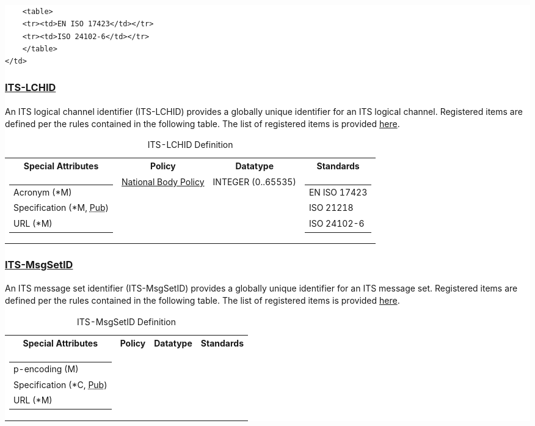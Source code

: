 		<table>
		<tr><td>EN ISO 17423</td></tr>
		<tr><td>ISO 24102-6</td></tr>
		</table>
	</td>
  </tr>
</table>

### [ITS-LCHID](its-lchid.md)

An ITS logical channel identifier (ITS-LCHID) provides a globally unique identifier for an ITS logical channel. Registered items are defined per the rules contained in the following table. The list of registered items is provided [here](its-lchid.md). 
 

<table style="width: 1000px">
	<caption>ITS-LCHID Definition</caption>
  <tr>
	<th>Special Attributes</th>
	<th>Policy</th>
	<th>Datatype</th>
	<th>Standards</th>
  </tr>
  <tr>
    <td>
		<table>
			<tr><td>Acronym (*M)</td></tr>
			<tr><td>Specification (*M, <abbr title="Public access is required">Pub</abbr>)</td></tr>
			<tr><td>URL (*M)</td></tr>
		</table>
	</td>
    <td><a href="#national">National Body Policy</a></td>
    <td>INTEGER (0..65535)</td>
    <td>
		<table>
		<tr><td>EN ISO 17423</td></tr>
		<tr><td>ISO 21218</td></tr>
		<tr><td>ISO 24102-6</td></tr>
		</table>
	</td>
  </tr>
</table>

### [ITS-MsgSetID](its-msgsetid.md)

An ITS message set identifier (ITS-MsgSetID) provides a globally unique identifier for an ITS message set. Registered items are defined per the rules contained in the following table. The list of registered items is provided [here](its-msgsetid.md). 
 

<table style="width: 1000px">
	<caption>ITS-MsgSetID Definition</caption>
  <tr>
	<th>Special Attributes</th>
	<th>Policy</th>
	<th>Datatype</th>
	<th>Standards</th>
  </tr>
  <tr>
    <td>
		<table>
			<tr><td>p-encoding (M)</td></tr>
			<tr><td>Specification (*C, <abbr title="Public access is required for identifier values less than 16,512">Pub</abbr>)</td></tr>
			<tr><td>URL (*M)</td></tr>
		</table>